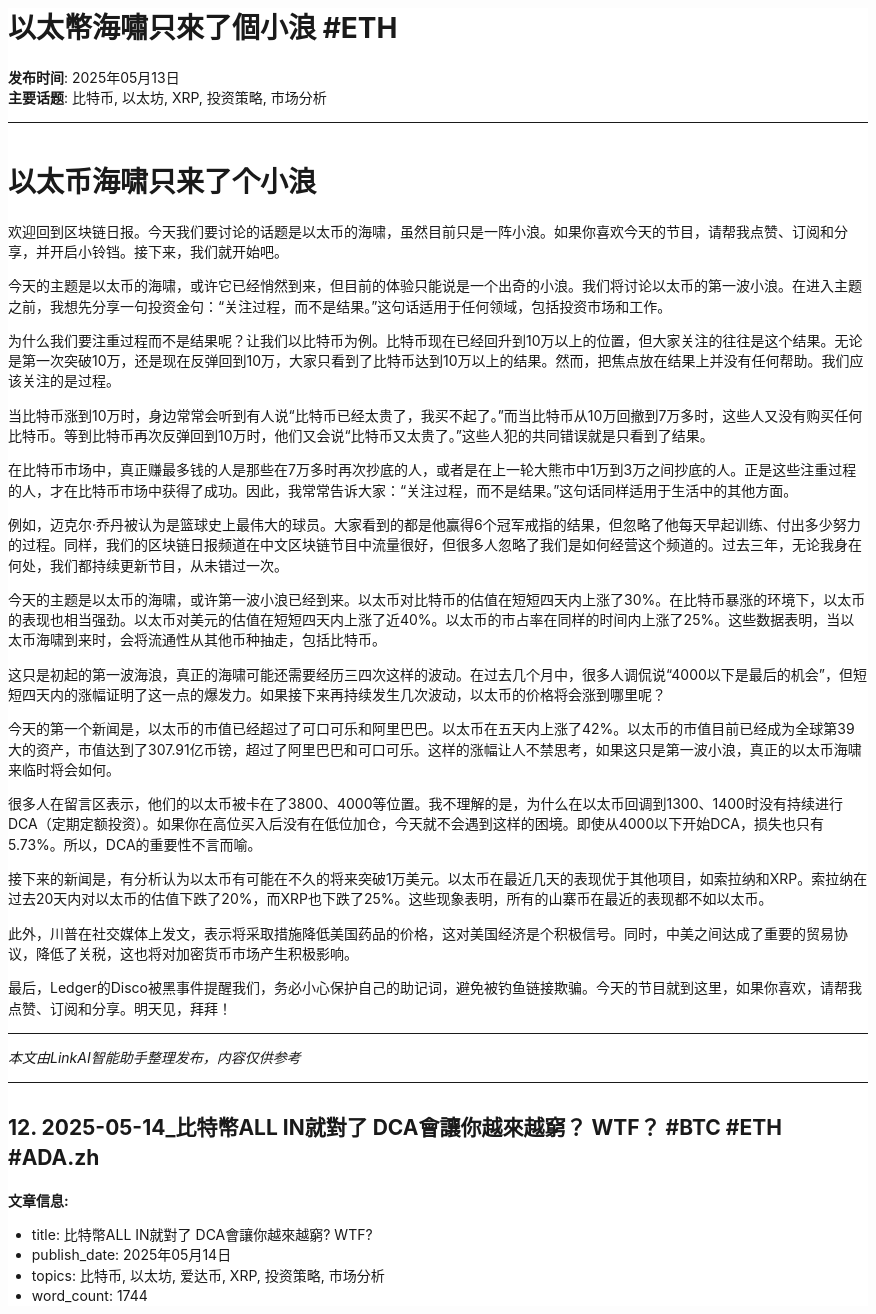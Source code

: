 # 以太幣海嘯只來了個小浪 #ETH

**发布时间**: 2025年05月13日  
**主要话题**: 比特币, 以太坊, XRP, 投资策略, 市场分析

---

# 以太币海啸只来了个小浪

欢迎回到区块链日报。今天我们要讨论的话题是以太币的海啸，虽然目前只是一阵小浪。如果你喜欢今天的节目，请帮我点赞、订阅和分享，并开启小铃铛。接下来，我们就开始吧。

今天的主题是以太币的海啸，或许它已经悄然到来，但目前的体验只能说是一个出奇的小浪。我们将讨论以太币的第一波小浪。在进入主题之前，我想先分享一句投资金句：“关注过程，而不是结果。”这句话适用于任何领域，包括投资市场和工作。

为什么我们要注重过程而不是结果呢？让我们以比特币为例。比特币现在已经回升到10万以上的位置，但大家关注的往往是这个结果。无论是第一次突破10万，还是现在反弹回到10万，大家只看到了比特币达到10万以上的结果。然而，把焦点放在结果上并没有任何帮助。我们应该关注的是过程。

当比特币涨到10万时，身边常常会听到有人说“比特币已经太贵了，我买不起了。”而当比特币从10万回撤到7万多时，这些人又没有购买任何比特币。等到比特币再次反弹回到10万时，他们又会说“比特币又太贵了。”这些人犯的共同错误就是只看到了结果。

在比特币市场中，真正赚最多钱的人是那些在7万多时再次抄底的人，或者是在上一轮大熊市中1万到3万之间抄底的人。正是这些注重过程的人，才在比特币市场中获得了成功。因此，我常常告诉大家：“关注过程，而不是结果。”这句话同样适用于生活中的其他方面。

例如，迈克尔·乔丹被认为是篮球史上最伟大的球员。大家看到的都是他赢得6个冠军戒指的结果，但忽略了他每天早起训练、付出多少努力的过程。同样，我们的区块链日报频道在中文区块链节目中流量很好，但很多人忽略了我们是如何经营这个频道的。过去三年，无论我身在何处，我们都持续更新节目，从未错过一次。

今天的主题是以太币的海啸，或许第一波小浪已经到来。以太币对比特币的估值在短短四天内上涨了30%。在比特币暴涨的环境下，以太币的表现也相当强劲。以太币对美元的估值在短短四天内上涨了近40%。以太币的市占率在同样的时间内上涨了25%。这些数据表明，当以太币海啸到来时，会将流通性从其他币种抽走，包括比特币。

这只是初起的第一波海浪，真正的海啸可能还需要经历三四次这样的波动。在过去几个月中，很多人调侃说“4000以下是最后的机会”，但短短四天内的涨幅证明了这一点的爆发力。如果接下来再持续发生几次波动，以太币的价格将会涨到哪里呢？

今天的第一个新闻是，以太币的市值已经超过了可口可乐和阿里巴巴。以太币在五天内上涨了42%。以太币的市值目前已经成为全球第39大的资产，市值达到了307.91亿币镑，超过了阿里巴巴和可口可乐。这样的涨幅让人不禁思考，如果这只是第一波小浪，真正的以太币海啸来临时将会如何。

很多人在留言区表示，他们的以太币被卡在了3800、4000等位置。我不理解的是，为什么在以太币回调到1300、1400时没有持续进行DCA（定期定额投资）。如果你在高位买入后没有在低位加仓，今天就不会遇到这样的困境。即使从4000以下开始DCA，损失也只有5.73%。所以，DCA的重要性不言而喻。

接下来的新闻是，有分析认为以太币有可能在不久的将来突破1万美元。以太币在最近几天的表现优于其他项目，如索拉纳和XRP。索拉纳在过去20天内对以太币的估值下跌了20%，而XRP也下跌了25%。这些现象表明，所有的山寨币在最近的表现都不如以太币。

此外，川普在社交媒体上发文，表示将采取措施降低美国药品的价格，这对美国经济是个积极信号。同时，中美之间达成了重要的贸易协议，降低了关税，这也将对加密货币市场产生积极影响。

最后，Ledger的Disco被黑事件提醒我们，务必小心保护自己的助记词，避免被钓鱼链接欺骗。今天的节目就到这里，如果你喜欢，请帮我点赞、订阅和分享。明天见，拜拜！

---

*本文由LinkAI智能助手整理发布，内容仅供参考*

---


## 12. 2025-05-14_比特幣ALL IN就對了 DCA會讓你越來越窮？ WTF？ #BTC #ETH #ADA.zh

**文章信息:**
- title: 比特幣ALL IN就對了 DCA會讓你越來越窮? WTF?
- publish_date: 2025年05月14日
- topics: 比特币, 以太坊, 爱达币, XRP, 投资策略, 市场分析
- word_count: 1744
